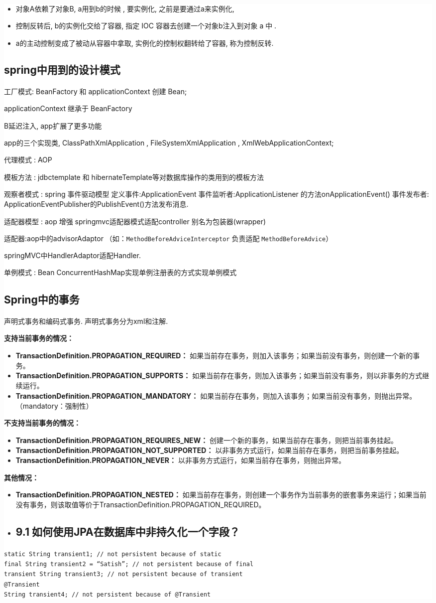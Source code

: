 - 对象A依赖了对象B, a用到b的时候 , 要实例化, 之前是要通过a来实例化,

- 控制反转后, b的实例化交给了容器, 指定 IOC 容器去创建一个对象b注入到对象 a 中 .

- a的主动控制变成了被动从容器中拿取, 实例化的控制权翻转给了容器, 称为控制反转.



## spring中用到的设计模式

工厂模式:  BeanFactory 和 applicationContext 创建 Bean;

applicationContext 继承于 BeanFactory

B延迟注入, app扩展了更多功能

app的三个实现类, ClassPathXmlApplication ,  FileSystemXmlApplication , XmlWebApplicationContext;

代理模式 : AOP

模板方法 : jdbctemplate 和 hibernateTemplate等对数据库操作的类用到的模板方法

观察者模式 : spring  事件驱动模型  定义事件:ApplicationEvent   事件监听者:ApplicationListener 的方法onApplicationEvent()   事件发布者: ApplicationEventPublisher的PublishEvent()方法发布消息.

适配器模型 :  aop 增强  springmvc适配器模式适配controller 别名为包装器(wrapper) 

适配器:aop中的advisorAdaptor  （如：`MethodBeforeAdviceInterceptor` 负责适配 `MethodBeforeAdvice`） 

springMVC中HandlerAdaptor适配Handler.

单例模式 : Bean  ConcurrentHashMap实现单例注册表的方式实现单例模式



## Spring中的事务

声明式事务和编码式事务.  声明式事务分为xml和注解.

**支持当前事务的情况：**

- **TransactionDefinition.PROPAGATION_REQUIRED：** 如果当前存在事务，则加入该事务；如果当前没有事务，则创建一个新的事务。
- **TransactionDefinition.PROPAGATION_SUPPORTS：** 如果当前存在事务，则加入该事务；如果当前没有事务，则以非事务的方式继续运行。
- **TransactionDefinition.PROPAGATION_MANDATORY：** 如果当前存在事务，则加入该事务；如果当前没有事务，则抛出异常。（mandatory：强制性）

**不支持当前事务的情况：**

- **TransactionDefinition.PROPAGATION_REQUIRES_NEW：** 创建一个新的事务，如果当前存在事务，则把当前事务挂起。
- **TransactionDefinition.PROPAGATION_NOT_SUPPORTED：** 以非事务方式运行，如果当前存在事务，则把当前事务挂起。
- **TransactionDefinition.PROPAGATION_NEVER：** 以非事务方式运行，如果当前存在事务，则抛出异常。

**其他情况：**

- **TransactionDefinition.PROPAGATION_NESTED：** 如果当前存在事务，则创建一个事务作为当前事务的嵌套事务来运行；如果当前没有事务，则该取值等价于TransactionDefinition.PROPAGATION_REQUIRED。

- ## 9.1 如何使用JPA在数据库中非持久化一个字段？

```
static String transient1; // not persistent because of static
final String transient2 = “Satish”; // not persistent because of final
transient String transient3; // not persistent because of transient
@Transient
String transient4; // not persistent because of @Transient
```
